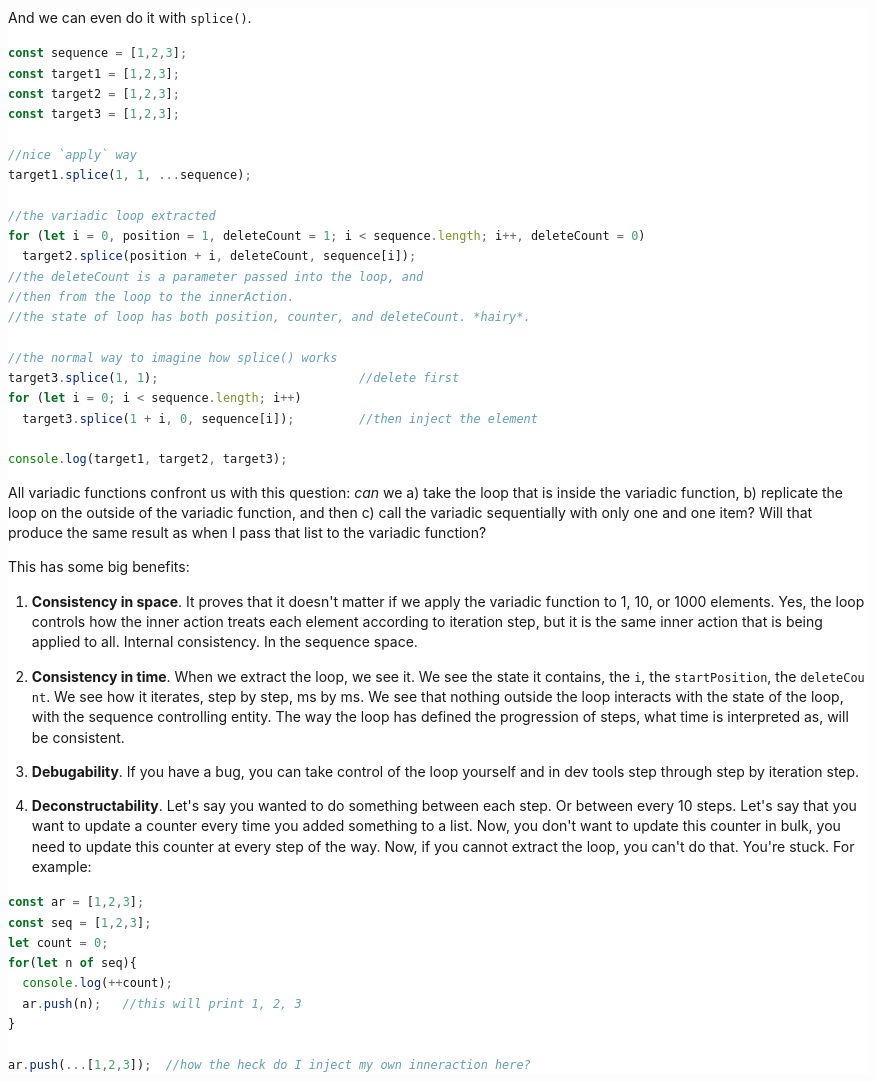 And we can even do it with `splice()`.

```javascript
const sequence = [1,2,3];
const target1 = [1,2,3];
const target2 = [1,2,3];
const target3 = [1,2,3];

//nice `apply` way
target1.splice(1, 1, ...sequence); 

//the variadic loop extracted
for (let i = 0, position = 1, deleteCount = 1; i < sequence.length; i++, deleteCount = 0)
  target2.splice(position + i, deleteCount, sequence[i]);
//the deleteCount is a parameter passed into the loop, and 
//then from the loop to the innerAction.
//the state of loop has both position, counter, and deleteCount. *hairy*.  

//the normal way to imagine how splice() works 
target3.splice(1, 1);                            //delete first
for (let i = 0; i < sequence.length; i++) 
  target3.splice(1 + i, 0, sequence[i]);         //then inject the element

console.log(target1, target2, target3);
```

All variadic functions confront us with this question: *can* we a) take the loop that is inside the variadic function, b) replicate the loop on the outside of the variadic function, and then c) call the variadic sequentially with only one and one item? Will that produce the same result as when I pass that list to the variadic function?

This has some big benefits:
1. **Consistency in space**. It proves that it doesn't matter if we apply the variadic function to 1, 10, or 1000 elements. Yes, the loop controls how the inner action treats each element according to iteration step, but it is the same inner action that is being applied to all. Internal consistency. In the sequence space.

2. **Consistency in time**. When we extract the loop, we see it. We see the state it contains, the `i`, the `startPosition`, the `deleteCount`. We see how it iterates, step by step, ms by ms. We see that nothing outside the loop interacts with the state of the loop, with the sequence controlling entity. The way the loop has defined the progression of steps, what time is interpreted as, will be consistent.

3. **Debugability**. If you have a bug, you can take control of the loop yourself and in dev tools step through step by iteration step.

4. **Deconstructability**. Let's say you wanted to do something between each step. Or between every 10 steps. Let's say that you want to update a counter every time you added something to a list. Now, you don't want to update this counter in bulk, you need to update this counter at every step of the way. Now, if you cannot extract the loop, you can't do that. You're stuck. For example:
```javascript
const ar = [1,2,3];
const seq = [1,2,3];
let count = 0;
for(let n of seq){
  console.log(++count);
  ar.push(n);   //this will print 1, 2, 3
}

ar.push(...[1,2,3]);  //how the heck do I inject my own inneraction here? 
```


[comment]: <> (#### What interface to put on my single-sequence function?)
[comment]: <> (But. Even though we *always* want to *internally* structure our function as if it was a variadic function, that doesn't mean that we want the *external* interface of our function to be variadic too. So, when do we want to *present* our function to our user programmers as variadic and when do we want the normal single-sequence function interface?)
[comment]: <> (The answer is half'n'half.)
[comment]: <> (You want the variadic interface for your function when you expect your function to be used *mostly* with:)
[comment]: <> (* arguments that are retrieved **individually** from different sources)
[comment]: <> (* &#40;which often correlate with just a couple/handful arguments&#41;.)
[comment]: <> (```javascript)
[comment]: <> (function variadic&#40;...numbers&#41;{)
[comment]: <> (  return numbers.map&#40;n => n+1&#41;;)
[comment]: <> (})
[comment]: <> (function normal&#40;...numbers&#41;{)
[comment]: <> (   return numbers.map&#40;n => n+1&#41;;)
[comment]: <> (})
[comment]: <> (function contextOfUseThatHoldsManyVariables&#40;&#41;{)
[comment]: <> (  const first = 0;)
[comment]: <> (  const secondAndThird = [1,2];)
[comment]: <> (  const weLikeThis = variadic&#40;first, ...secondAndThird&#41;;)
[comment]: <> (  const thisNotSoMuch = normal&#40;[first, ...secondAndThird]&#41;;)
[comment]: <> (})
[comment]: <> (```)
[comment]: <> (You want a normal, single-parameter-is-sequence interface for your function when you expect your function to be used *mostly* with:)
[comment]: <> (* **one** list of arguments)
[comment]: <> (* &#40;which often correlate with many arguments&#41;.)
[comment]: <> (```javascript)
[comment]: <> (function variadic&#40;...numbers&#41;{)
[comment]: <> (  return numbers.map&#40;n => n+1&#41;;)
[comment]: <> (})
[comment]: <> (function normal&#40;...numbers&#41;{)
[comment]: <> (   return numbers.map&#40;n => n+1&#41;;)
[comment]: <> (})
[comment]: <> (function contextOfUseWithASingleListVariable&#40;&#41;{)
[comment]: <> (  const allMyNumbers = [0, 1, 2];)
[comment]: <> (  const nowThisIsBetter = normal&#40;allMyNumbers&#41;;)
[comment]: <> (   const andNowThisNotSoMuch = variadic&#40;...allMyNumbers&#41;;)
[comment]: <> (})
[comment]: <> (```)
[comment]: <> (The difficult part here is that you *do not know in advance* exactly how your users will use your function. You have to guess. And speculate/analysize your function's "likely future use-cases". And that is as much art as science. Because your function will most likely be used in both situations, and so you will have to make a&#41; a guess as to which situation occurs most often in its future context of use and b&#41; an assumption about which situations the developer needs most guidance from the structure of your functions API.)
[comment]: <> (In addition to the actual use-cases, you also have to take into consideration your users syntactic preference. How do other similar functions in my library behave? How will my users "first try to use" my function? If I chose one alternative, will they be able to use it without "reading the manual"? Maybe 60% of my expert users *know* both variadic and normal invocation well and prefer variadic design, while 20% of my novice users *do not know* how to `apply` a variadic function to a single sequence variable, and therefore might exclude themselves from using your function &#40;in 20% of the usecases&#41;? Maybe you need 100% of your users because that is good for business? Or maybe it is good karma to nudge your novice developers in a different direction, just for now?)
[comment]: <> (And. The problems don't end here. This decision is also complicated by what *type* of variadic function you are making. But more on this shortly. First, we need to look deeper into `call` vs. `apply`.)